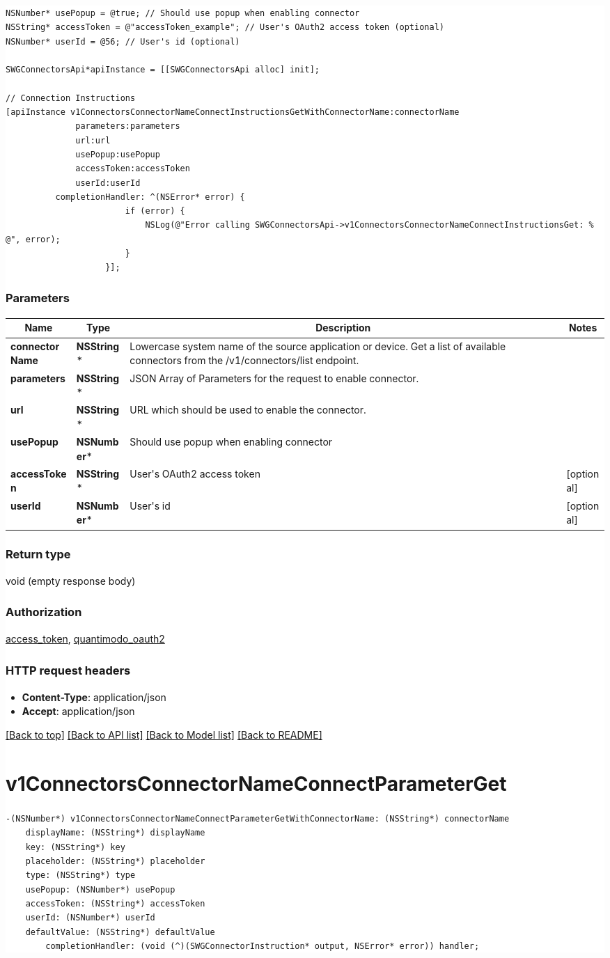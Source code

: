 ```objc
NSNumber* usePopup = @true; // Should use popup when enabling connector
NSString* accessToken = @"accessToken_example"; // User's OAuth2 access token (optional)
NSNumber* userId = @56; // User's id (optional)

SWGConnectorsApi*apiInstance = [[SWGConnectorsApi alloc] init];

// Connection Instructions
[apiInstance v1ConnectorsConnectorNameConnectInstructionsGetWithConnectorName:connectorName
              parameters:parameters
              url:url
              usePopup:usePopup
              accessToken:accessToken
              userId:userId
          completionHandler: ^(NSError* error) {
                        if (error) {
                            NSLog(@"Error calling SWGConnectorsApi->v1ConnectorsConnectorNameConnectInstructionsGet: %@", error);
                        }
                    }];
```

### Parameters

Name | Type | Description  | Notes
------------- | ------------- | ------------- | -------------
 **connectorName** | **NSString***| Lowercase system name of the source application or device. Get a list of available connectors from the /v1/connectors/list endpoint. | 
 **parameters** | **NSString***| JSON Array of Parameters for the request to enable connector. | 
 **url** | **NSString***| URL which should be used to enable the connector. | 
 **usePopup** | **NSNumber***| Should use popup when enabling connector | 
 **accessToken** | **NSString***| User&#39;s OAuth2 access token | [optional] 
 **userId** | **NSNumber***| User&#39;s id | [optional] 

### Return type

void (empty response body)

### Authorization

[access_token](../README.md#access_token), [quantimodo_oauth2](../README.md#quantimodo_oauth2)

### HTTP request headers

 - **Content-Type**: application/json
 - **Accept**: application/json

[[Back to top]](#) [[Back to API list]](../README.md#documentation-for-api-endpoints) [[Back to Model list]](../README.md#documentation-for-models) [[Back to README]](../README.md)

# **v1ConnectorsConnectorNameConnectParameterGet**
```objc
-(NSNumber*) v1ConnectorsConnectorNameConnectParameterGetWithConnectorName: (NSString*) connectorName
    displayName: (NSString*) displayName
    key: (NSString*) key
    placeholder: (NSString*) placeholder
    type: (NSString*) type
    usePopup: (NSNumber*) usePopup
    accessToken: (NSString*) accessToken
    userId: (NSNumber*) userId
    defaultValue: (NSString*) defaultValue
        completionHandler: (void (^)(SWGConnectorInstruction* output, NSError* error)) handler;
```
